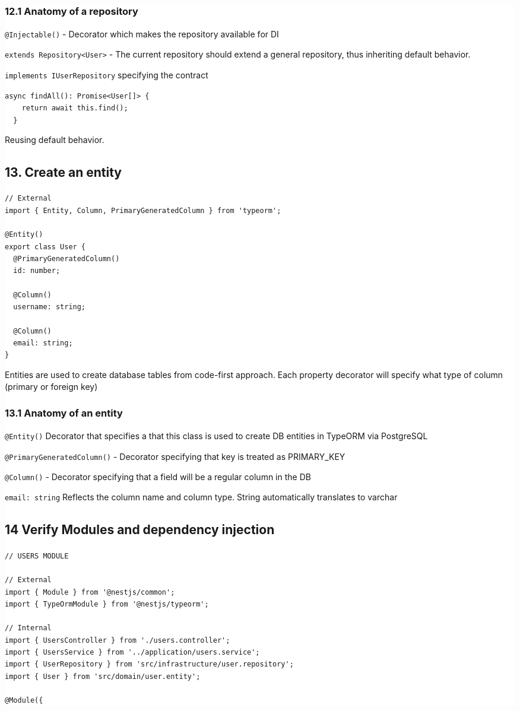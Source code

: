### 12.1 Anatomy of a repository

`@Injectable()` - Decorator which makes the repository available for DI

`extends Repository<User>` - The current repository should extend a general repository, thus inheriting default behavior.

`implements IUserRepository` specifying the contract

```
async findAll(): Promise<User[]> {
    return await this.find();
  }
```

Reusing default behavior.

## 13. Create an entity

```
// External
import { Entity, Column, PrimaryGeneratedColumn } from 'typeorm';

@Entity()
export class User {
  @PrimaryGeneratedColumn()
  id: number;

  @Column()
  username: string;

  @Column()
  email: string;
}

```

Entities are used to create database tables from code-first approach. Each property decorator will specify what type of column (primary or foreign key)

### 13.1 Anatomy of an entity

`@Entity()` Decorator that specifies a that this class is used to create DB entities in TypeORM via PostgreSQL

`@PrimaryGeneratedColumn()` - Decorator specifying that key is treated as PRIMARY_KEY

`@Column()` - Decorator specifying that a field will be a regular column in the DB

`email: string` Reflects the column name and column type. String automatically translates to varchar

## 14 Verify Modules and dependency injection

```
// USERS MODULE

// External
import { Module } from '@nestjs/common';
import { TypeOrmModule } from '@nestjs/typeorm';

// Internal
import { UsersController } from './users.controller';
import { UsersService } from '../application/users.service';
import { UserRepository } from 'src/infrastructure/user.repository';
import { User } from 'src/domain/user.entity';

@Module({
```